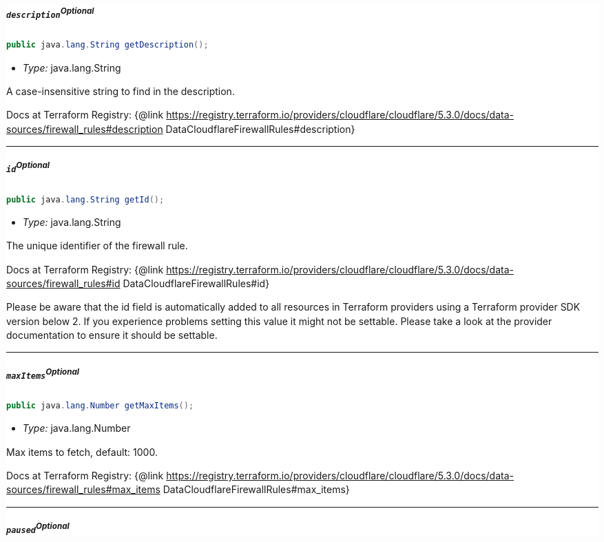 ##### `description`<sup>Optional</sup> <a name="description" id="@cdktf/provider-cloudflare.dataCloudflareFirewallRules.DataCloudflareFirewallRulesConfig.property.description"></a>

```java
public java.lang.String getDescription();
```

- *Type:* java.lang.String

A case-insensitive string to find in the description.

Docs at Terraform Registry: {@link https://registry.terraform.io/providers/cloudflare/cloudflare/5.3.0/docs/data-sources/firewall_rules#description DataCloudflareFirewallRules#description}

---

##### `id`<sup>Optional</sup> <a name="id" id="@cdktf/provider-cloudflare.dataCloudflareFirewallRules.DataCloudflareFirewallRulesConfig.property.id"></a>

```java
public java.lang.String getId();
```

- *Type:* java.lang.String

The unique identifier of the firewall rule.

Docs at Terraform Registry: {@link https://registry.terraform.io/providers/cloudflare/cloudflare/5.3.0/docs/data-sources/firewall_rules#id DataCloudflareFirewallRules#id}

Please be aware that the id field is automatically added to all resources in Terraform providers using a Terraform provider SDK version below 2.
If you experience problems setting this value it might not be settable. Please take a look at the provider documentation to ensure it should be settable.

---

##### `maxItems`<sup>Optional</sup> <a name="maxItems" id="@cdktf/provider-cloudflare.dataCloudflareFirewallRules.DataCloudflareFirewallRulesConfig.property.maxItems"></a>

```java
public java.lang.Number getMaxItems();
```

- *Type:* java.lang.Number

Max items to fetch, default: 1000.

Docs at Terraform Registry: {@link https://registry.terraform.io/providers/cloudflare/cloudflare/5.3.0/docs/data-sources/firewall_rules#max_items DataCloudflareFirewallRules#max_items}

---

##### `paused`<sup>Optional</sup> <a name="paused" id="@cdktf/provider-cloudflare.dataCloudflareFirewallRules.DataCloudflareFirewallRulesConfig.property.paused"></a>
